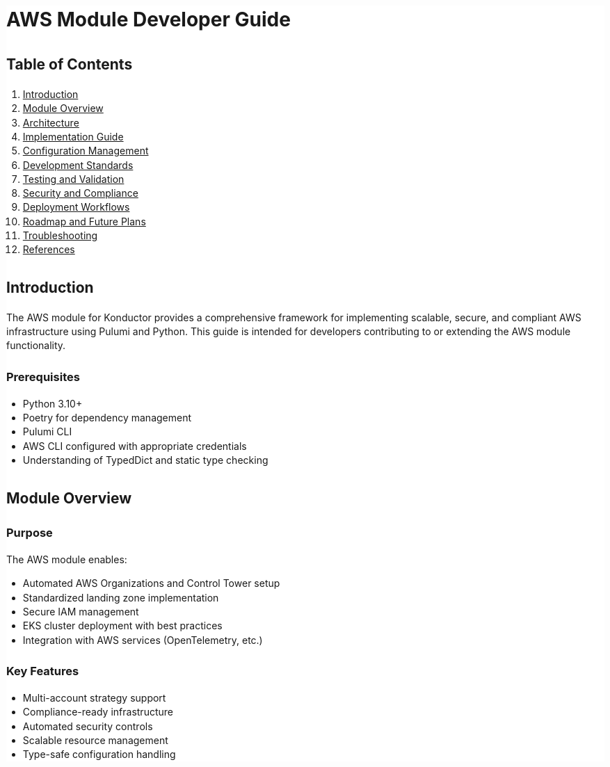 # AWS Module Developer Guide

## Table of Contents

1. [Introduction](#introduction)
2. [Module Overview](#module-overview)
3. [Architecture](#architecture)
4. [Implementation Guide](#implementation-guide)
5. [Configuration Management](#configuration-management)
6. [Development Standards](#development-standards)
7. [Testing and Validation](#testing-and-validation)
8. [Security and Compliance](#security-and-compliance)
9. [Deployment Workflows](#deployment-workflows)
10. [Roadmap and Future Plans](#roadmap-and-future-plans)
11. [Troubleshooting](#troubleshooting)
12. [References](#references)

## Introduction

The AWS module for Konductor provides a comprehensive framework for implementing scalable, secure, and compliant AWS infrastructure using Pulumi and Python. This guide is intended for developers contributing to or extending the AWS module functionality.

### Prerequisites

- Python 3.10+
- Poetry for dependency management
- Pulumi CLI
- AWS CLI configured with appropriate credentials
- Understanding of TypedDict and static type checking

## Module Overview

### Purpose

The AWS module enables:
- Automated AWS Organizations and Control Tower setup
- Standardized landing zone implementation
- Secure IAM management
- EKS cluster deployment with best practices
- Integration with AWS services (OpenTelemetry, etc.)

### Key Features

- Multi-account strategy support
- Compliance-ready infrastructure
- Automated security controls
- Scalable resource management
- Type-safe configuration handling
